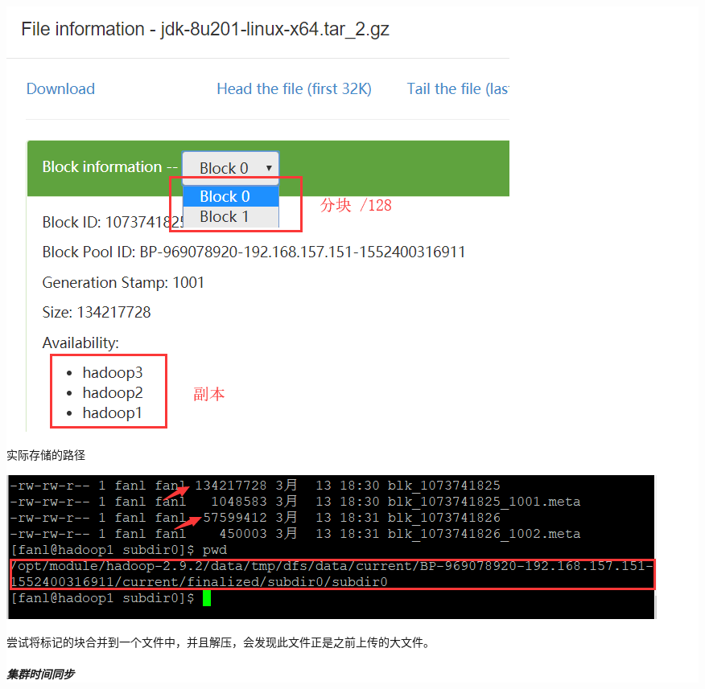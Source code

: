 ![](assets/20190313183152.png)

实际存储的路径

![](assets/20190313183739.png)

尝试将标记的块合并到一个文件中，并且解压，会发现此文件正是之前上传的大文件。

##### 集群时间同步

